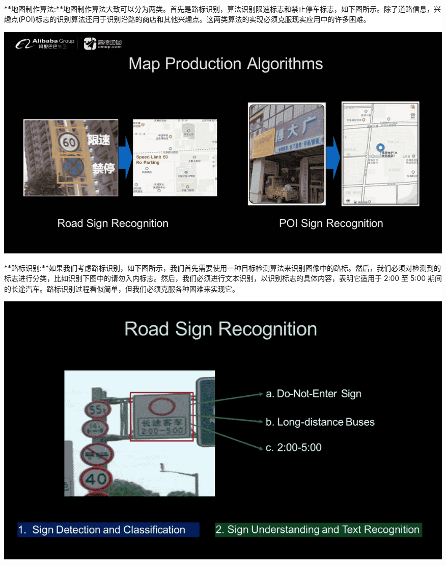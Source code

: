 **地图制作算法:**地图制作算法大致可以分为两类。首先是路标识别，算法识别限速标志和禁止停车标志，如下图所示。除了道路信息，兴趣点(POI)标志的识别算法还用于识别沿路的商店和其他兴趣点。这两类算法的实现必须克服现实应用中的许多困难。

![](img/1e94a74745abed184c24af09c3278587.png)

**路标识别:**如果我们考虑路标识别，如下图所示，我们首先需要使用一种目标检测算法来识别图像中的路标。然后，我们必须对检测到的标志进行分类，比如识别下图中的请勿入内标志。然后，我们必须进行文本识别，以识别标志的具体内容，表明它适用于 2:00 至 5:00 期间的长途汽车。路标识别过程看似简单，但我们必须克服各种困难来实现它。

![](img/6d60c3ddd4922167d7a8f6ae2dfacf12.png)
